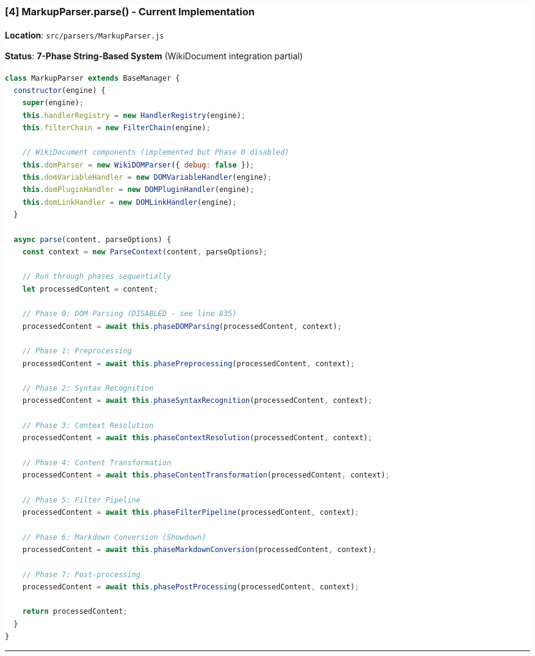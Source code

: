 
### [4] MarkupParser.parse() - Current Implementation

**Location**: `src/parsers/MarkupParser.js`

**Status**: **7-Phase String-Based System** (WikiDocument integration partial)

```javascript
class MarkupParser extends BaseManager {
  constructor(engine) {
    super(engine);
    this.handlerRegistry = new HandlerRegistry(engine);
    this.filterChain = new FilterChain(engine);

    // WikiDocument components (implemented but Phase 0 disabled)
    this.domParser = new WikiDOMParser({ debug: false });
    this.domVariableHandler = new DOMVariableHandler(engine);
    this.domPluginHandler = new DOMPluginHandler(engine);
    this.domLinkHandler = new DOMLinkHandler(engine);
  }

  async parse(content, parseOptions) {
    const context = new ParseContext(content, parseOptions);

    // Run through phases sequentially
    let processedContent = content;

    // Phase 0: DOM Parsing (DISABLED - see line 835)
    processedContent = await this.phaseDOMParsing(processedContent, context);

    // Phase 1: Preprocessing
    processedContent = await this.phasePreprocessing(processedContent, context);

    // Phase 2: Syntax Recognition
    processedContent = await this.phaseSyntaxRecognition(processedContent, context);

    // Phase 3: Context Resolution
    processedContent = await this.phaseContextResolution(processedContent, context);

    // Phase 4: Content Transformation
    processedContent = await this.phaseContentTransformation(processedContent, context);

    // Phase 5: Filter Pipeline
    processedContent = await this.phaseFilterPipeline(processedContent, context);

    // Phase 6: Markdown Conversion (Showdown)
    processedContent = await this.phaseMarkdownConversion(processedContent, context);

    // Phase 7: Post-processing
    processedContent = await this.phasePostProcessing(processedContent, context);

    return processedContent;
  }
}
```

---